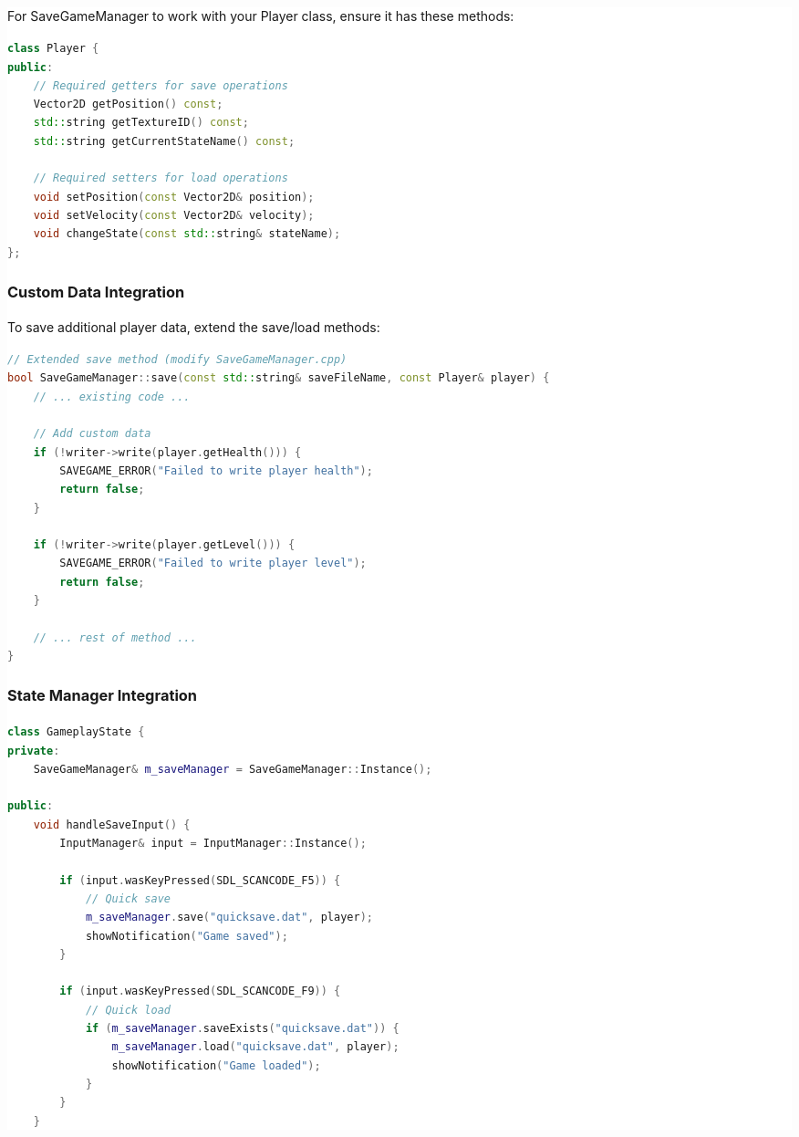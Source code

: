 For SaveGameManager to work with your Player class, ensure it has these methods:

```cpp
class Player {
public:
    // Required getters for save operations
    Vector2D getPosition() const;
    std::string getTextureID() const;
    std::string getCurrentStateName() const;
    
    // Required setters for load operations  
    void setPosition(const Vector2D& position);
    void setVelocity(const Vector2D& velocity);
    void changeState(const std::string& stateName);
};
```

### Custom Data Integration

To save additional player data, extend the save/load methods:

```cpp
// Extended save method (modify SaveGameManager.cpp)
bool SaveGameManager::save(const std::string& saveFileName, const Player& player) {
    // ... existing code ...
    
    // Add custom data
    if (!writer->write(player.getHealth())) {
        SAVEGAME_ERROR("Failed to write player health");
        return false;
    }
    
    if (!writer->write(player.getLevel())) {
        SAVEGAME_ERROR("Failed to write player level");
        return false;
    }
    
    // ... rest of method ...
}
```

### State Manager Integration

```cpp
class GameplayState {
private:
    SaveGameManager& m_saveManager = SaveGameManager::Instance();
    
public:
    void handleSaveInput() {
        InputManager& input = InputManager::Instance();
        
        if (input.wasKeyPressed(SDL_SCANCODE_F5)) {
            // Quick save
            m_saveManager.save("quicksave.dat", player);
            showNotification("Game saved");
        }
        
        if (input.wasKeyPressed(SDL_SCANCODE_F9)) {
            // Quick load
            if (m_saveManager.saveExists("quicksave.dat")) {
                m_saveManager.load("quicksave.dat", player);
                showNotification("Game loaded");
            }
        }
    }
```